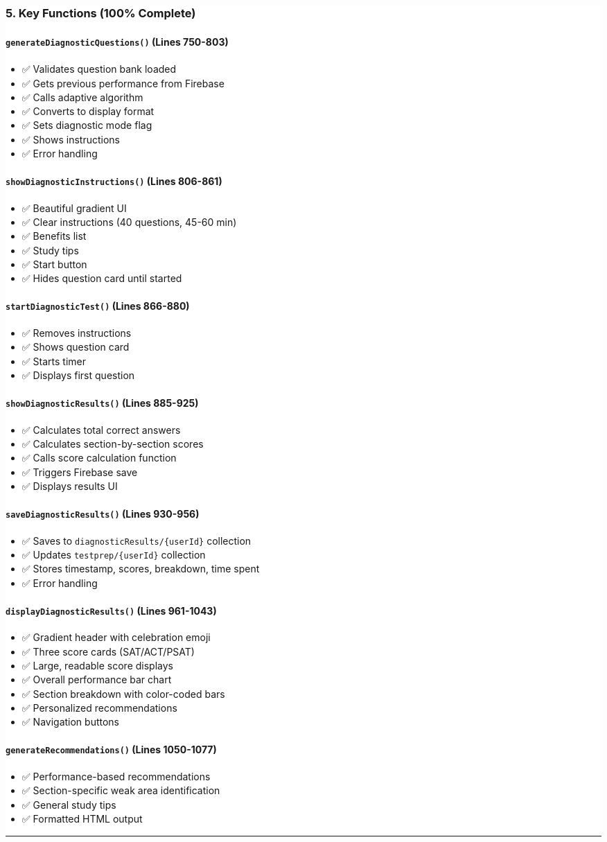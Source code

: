 
### 5. Key Functions (100% Complete)

#### `generateDiagnosticQuestions()` (Lines 750-803)
- ✅ Validates question bank loaded
- ✅ Gets previous performance from Firebase
- ✅ Calls adaptive algorithm
- ✅ Converts to display format
- ✅ Sets diagnostic mode flag
- ✅ Shows instructions
- ✅ Error handling

#### `showDiagnosticInstructions()` (Lines 806-861)
- ✅ Beautiful gradient UI
- ✅ Clear instructions (40 questions, 45-60 min)
- ✅ Benefits list
- ✅ Study tips
- ✅ Start button
- ✅ Hides question card until started

#### `startDiagnosticTest()` (Lines 866-880)
- ✅ Removes instructions
- ✅ Shows question card
- ✅ Starts timer
- ✅ Displays first question

#### `showDiagnosticResults()` (Lines 885-925)
- ✅ Calculates total correct answers
- ✅ Calculates section-by-section scores
- ✅ Calls score calculation function
- ✅ Triggers Firebase save
- ✅ Displays results UI

#### `saveDiagnosticResults()` (Lines 930-956)
- ✅ Saves to `diagnosticResults/{userId}` collection
- ✅ Updates `testprep/{userId}` collection
- ✅ Stores timestamp, scores, breakdown, time spent
- ✅ Error handling

#### `displayDiagnosticResults()` (Lines 961-1043)
- ✅ Gradient header with celebration emoji
- ✅ Three score cards (SAT/ACT/PSAT)
- ✅ Large, readable score displays
- ✅ Overall performance bar chart
- ✅ Section breakdown with color-coded bars
- ✅ Personalized recommendations
- ✅ Navigation buttons

#### `generateRecommendations()` (Lines 1050-1077)
- ✅ Performance-based recommendations
- ✅ Section-specific weak area identification
- ✅ General study tips
- ✅ Formatted HTML output

---